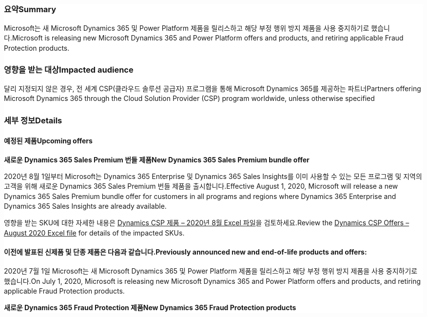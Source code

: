 ### <a name="summary"></a><span data-ttu-id="bcbab-372">요약</span><span class="sxs-lookup"><span data-stu-id="bcbab-372">Summary</span></span>

<span data-ttu-id="bcbab-373">Microsoft는 새 Microsoft Dynamics 365 및 Power Platform 제품을 릴리스하고 해당 부정 행위 방지 제품을 사용 중지하기로 했습니다.</span><span class="sxs-lookup"><span data-stu-id="bcbab-373">Microsoft is releasing new Microsoft Dynamics 365 and Power Platform offers and products, and retiring applicable Fraud Protection products.</span></span>

### <a name="impacted-audience"></a><span data-ttu-id="bcbab-374">영향을 받는 대상</span><span class="sxs-lookup"><span data-stu-id="bcbab-374">Impacted audience</span></span>

<span data-ttu-id="bcbab-375">달리 지정되지 않은 경우, 전 세계 CSP(클라우드 솔루션 공급자) 프로그램을 통해 Microsoft Dynamics 365를 제공하는 파트너</span><span class="sxs-lookup"><span data-stu-id="bcbab-375">Partners offering Microsoft Dynamics 365 through the Cloud Solution Provider (CSP) program worldwide, unless otherwise specified</span></span>

### <a name="details"></a><span data-ttu-id="bcbab-376">세부 정보</span><span class="sxs-lookup"><span data-stu-id="bcbab-376">Details</span></span>

#### <a name="upcoming-offers"></a><span data-ttu-id="bcbab-377">예정된 제품</span><span class="sxs-lookup"><span data-stu-id="bcbab-377">Upcoming offers</span></span>

<span data-ttu-id="bcbab-378">**새로운 Dynamics 365 Sales Premium 번들 제품**</span><span class="sxs-lookup"><span data-stu-id="bcbab-378">**New Dynamics 365 Sales Premium bundle offer**</span></span>

<span data-ttu-id="bcbab-379">2020년 8월 1일부터 Microsoft는 Dynamics 365 Enterprise 및 Dynamics 365 Sales Insights를 이미 사용할 수 있는 모든 프로그램 및 지역의 고객을 위해 새로운 Dynamics 365 Sales Premium 번들 제품을 출시합니다.</span><span class="sxs-lookup"><span data-stu-id="bcbab-379">Effective August 1, 2020, Microsoft will release a new Dynamics 365 Sales Premium bundle offer for customers in all programs and regions where Dynamics 365 Enterprise and Dynamics 365 Sales Insights are already available.</span></span> 

<span data-ttu-id="bcbab-380">영향을 받는 SKU에 대한 자세한 내용은 [Dynamics CSP 제품 – 2020년 8월 Excel 파일](https://partner.microsoft.com/resources/detail/microsoft-dynamics-365-sales-premium-bundle-offer-for-csp-xls)을 검토하세요.</span><span class="sxs-lookup"><span data-stu-id="bcbab-380">Review the [Dynamics CSP Offers – August 2020 Excel file](https://partner.microsoft.com/resources/detail/microsoft-dynamics-365-sales-premium-bundle-offer-for-csp-xls) for details of the impacted SKUs.</span></span> 

#### <a name="previously-announced-new-and-end-of-life-products-and-offers"></a><span data-ttu-id="bcbab-381">이전에 발표된 신제품 및 단종 제품은 다음과 같습니다.</span><span class="sxs-lookup"><span data-stu-id="bcbab-381">Previously announced new and end-of-life products and offers:</span></span>

<span data-ttu-id="bcbab-382">2020년 7월 1일 Microsoft는 새 Microsoft Dynamics 365 및 Power Platform 제품을 릴리스하고 해당 부정 행위 방지 제품을 사용 중지하기로 했습니다.</span><span class="sxs-lookup"><span data-stu-id="bcbab-382">On July 1, 2020, Microsoft is releasing new Microsoft Dynamics 365 and Power Platform offers and products, and retiring applicable Fraud Protection products.</span></span>

<span data-ttu-id="bcbab-383">**새로운 Dynamics 365 Fraud Protection 제품**</span><span class="sxs-lookup"><span data-stu-id="bcbab-383">**New Dynamics 365 Fraud Protection products**</span></span>
